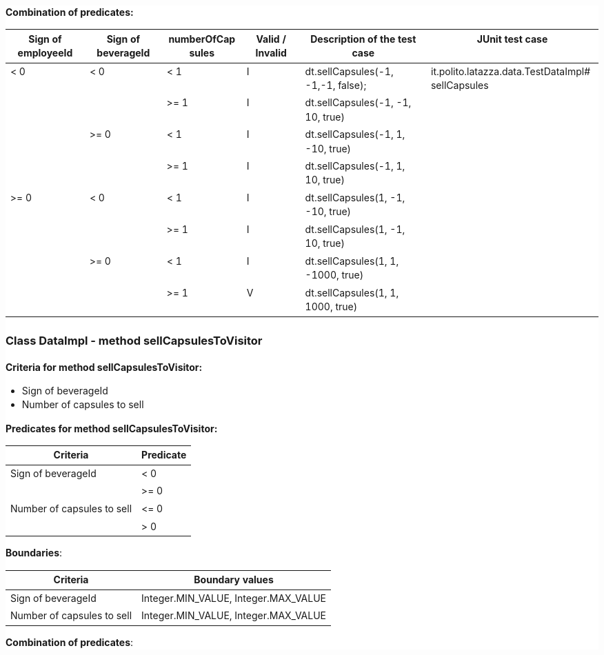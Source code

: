 **Combination of predicates:**

| Sign of employeeId | Sign of beverageId | numberOfCapsules | Valid / Invalid | Description of the test case | JUnit test case |
|-------|-------|-------|-------|-------|-------|
|  < 0 | < 0 | < 1 | I | dt.sellCapsules(-1, -1,-1, false); | it.polito.latazza.data.TestDataImpl#sellCapsules |
|      |     | >= 1 | I | dt.sellCapsules(-1, -1, 10, true) ||
|      | >= 0 | < 1 | I | dt.sellCapsules(-1, 1, -10, true) ||
|      |     | >= 1 | I | dt.sellCapsules(-1, 1, 10, true) ||
| >= 0 | < 0 | < 1 | I | dt.sellCapsules(1, -1, -10, true) ||
|      |     | >= 1 | I | dt.sellCapsules(1, -1, 10, true) ||
|	   | >= 0 | < 1 | I | dt.sellCapsules(1, 1, -1000, true) ||
|	   |     | >= 1 | V | dt.sellCapsules(1, 1, 1000, true) ||



### **Class DataImpl - method sellCapsulesToVisitor**

**Criteria for method sellCapsulesToVisitor:**
	

 - Sign of beverageId
 - Number of capsules to sell




**Predicates for method sellCapsulesToVisitor:**

| Criteria | Predicate |
| -------- | --------- |
| Sign of beverageId | < 0 |
|| >= 0 |
| Number of capsules to sell | <= 0 |
|| > 0 |





**Boundaries**:

| Criteria | Boundary values |
| -------- | --------------- |
| Sign of beverageId | Integer.MIN_VALUE, Integer.MAX_VALUE |
| Number of capsules to sell | Integer.MIN_VALUE, Integer.MAX_VALUE |



**Combination of predicates**:

